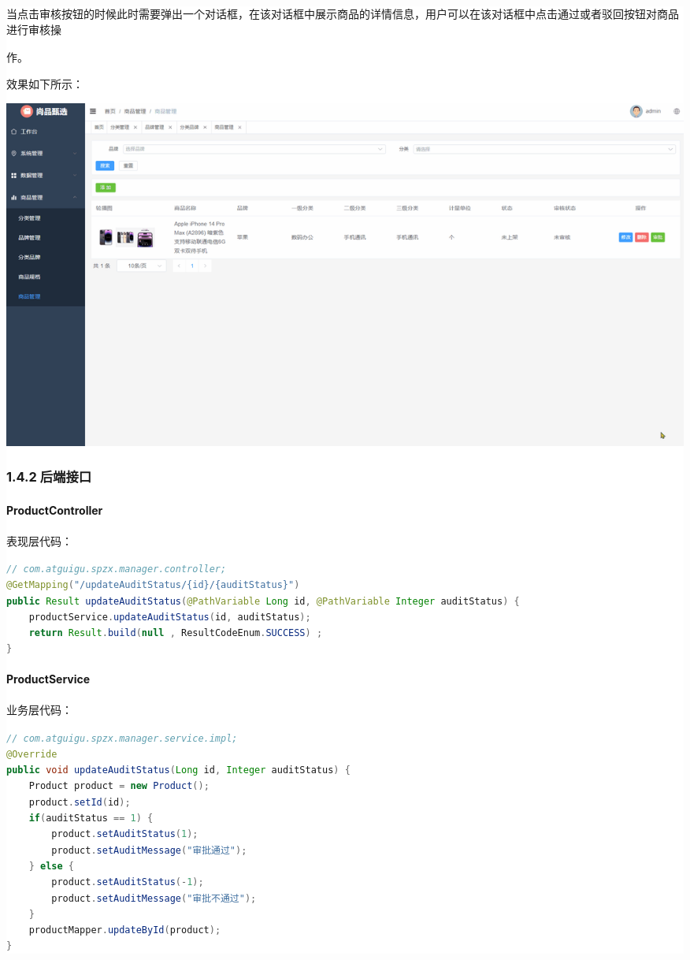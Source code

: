 当点击审核按钮的时候此时需要弹出一个对话框，在该对话框中展示商品的详情信息，用户可以在该对话框中点击通过或者驳回按钮对商品进行审核操

作。

效果如下所示：

![product-update-auti](assets/product-update-auti.gif)

### 1.4.2 后端接口

#### ProductController

表现层代码：

```java
// com.atguigu.spzx.manager.controller;
@GetMapping("/updateAuditStatus/{id}/{auditStatus}")
public Result updateAuditStatus(@PathVariable Long id, @PathVariable Integer auditStatus) {
    productService.updateAuditStatus(id, auditStatus);
    return Result.build(null , ResultCodeEnum.SUCCESS) ;
}
```

#### ProductService

业务层代码：

```java
// com.atguigu.spzx.manager.service.impl;
@Override
public void updateAuditStatus(Long id, Integer auditStatus) {
    Product product = new Product();
    product.setId(id);
    if(auditStatus == 1) {
        product.setAuditStatus(1);
        product.setAuditMessage("审批通过");
    } else {
        product.setAuditStatus(-1);
        product.setAuditMessage("审批不通过");
    }
    productMapper.updateById(product);
}
```
